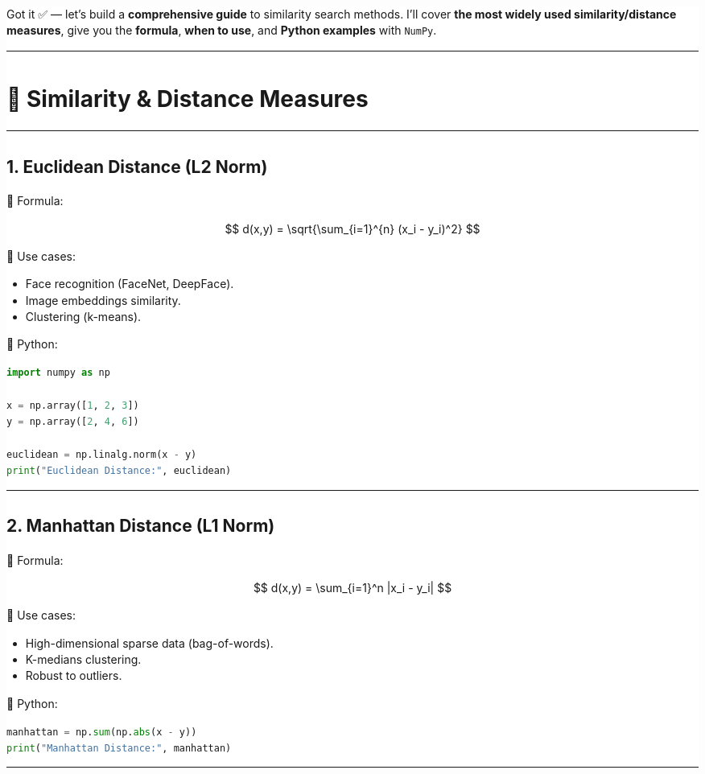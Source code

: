 Got it ✅ — let’s build a **comprehensive guide** to similarity search methods.
I’ll cover **the most widely used similarity/distance measures**, give you the **formula**, **when to use**, and **Python examples** with `NumPy`.

---

# 🔹 Similarity & Distance Measures

---

## 1. **Euclidean Distance (L2 Norm)**

📌 Formula:

$$
d(x,y) = \sqrt{\sum_{i=1}^{n} (x_i - y_i)^2}
$$

📌 Use cases:

* Face recognition (FaceNet, DeepFace).
* Image embeddings similarity.
* Clustering (k-means).

📌 Python:

```python
import numpy as np

x = np.array([1, 2, 3])
y = np.array([2, 4, 6])

euclidean = np.linalg.norm(x - y)
print("Euclidean Distance:", euclidean)
```

---

## 2. **Manhattan Distance (L1 Norm)**

📌 Formula:

$$
d(x,y) = \sum_{i=1}^n |x_i - y_i|
$$

📌 Use cases:

* High-dimensional sparse data (bag-of-words).
* K-medians clustering.
* Robust to outliers.

📌 Python:

```python
manhattan = np.sum(np.abs(x - y))
print("Manhattan Distance:", manhattan)
```

---